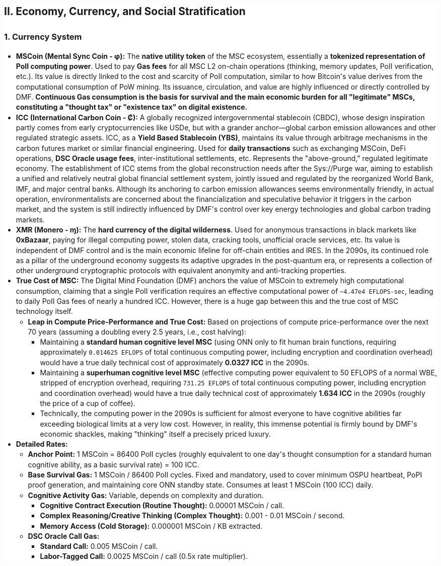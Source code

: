 ## II. Economy, Currency, and Social Stratification

### 1. Currency System

- **MSCoin (Mental Sync Coin - φ):** The **native utility token** of the MSC ecosystem, essentially a **tokenized representation of PoII computing power**. Used to pay **Gas fees** for all MSC L2 on-chain operations (thinking, memory updates, PoII verification, etc.). Its value is directly linked to the cost and scarcity of PoII computation, similar to how Bitcoin's value derives from the computational consumption of PoW mining. Its issuance, circulation, and value are highly influenced or directly controlled by DMF. **Continuous Gas consumption is the basis for survival and the main economic burden for all "legitimate" MSCs, constituting a "thought tax" or "existence tax" on digital existence.**
- **ICC (International Carbon Coin - ₡):** A globally recognized intergovernmental stablecoin (CBDC), whose design inspiration partly comes from early cryptocurrencies like USDe, but with a grander anchor—global carbon emission allowances and other regulated strategic assets. ICC, as a **Yield Based Stablecoin (YBS)**, maintains its value through arbitrage mechanisms in the carbon futures market or similar financial engineering. Used for **daily transactions** such as exchanging MSCoin, DeFi operations, **DSC Oracle usage fees**, inter-institutional settlements, etc. Represents the "above-ground," regulated legitimate economy. The establishment of ICC stems from the global reconstruction needs after the Sys://Purge war, aiming to establish a unified and relatively neutral global financial settlement system, jointly issued and regulated by the reorganized World Bank, IMF, and major central banks. Although its anchoring to carbon emission allowances seems environmentally friendly, in actual operation, environmentalists are concerned about the financialization and speculative behavior it triggers in the carbon market, and the system is still indirectly influenced by DMF's control over key energy technologies and global carbon trading markets.
- **XMR (Monero - ɱ):** The **hard currency of the digital wilderness**. Used for anonymous transactions in black markets like **0xBazaar**, paying for illegal computing power, stolen data, cracking tools, unofficial oracle services, etc. Its value is independent of DMF control and is the main economic lifeline for off-chain entities and IRES. In the 2090s, its continued role as a pillar of the underground economy suggests its adaptive upgrades in the post-quantum era, or represents a collection of other underground cryptographic protocols with equivalent anonymity and anti-tracking properties.
- **True Cost of MSC:** The Digital Mind Foundation (DMF) anchors the value of MSCoin to extremely high computational consumption, claiming that a single PoII verification requires an effective computational power of `~4.47e4 EFLOPS-sec`, leading to daily PoII Gas fees of nearly a hundred ICC. However, there is a huge gap between this and the true cost of MSC technology itself.
  - **Leap in Compute Price-Performance and True Cost:** Based on projections of compute price-performance over the next 70 years (assuming a doubling every 2.5 years, i.e., cost halving):
    - Maintaining a **standard human cognitive level MSC** (using ONN only to fit human brain functions, requiring approximately `0.014625 EFLOPS` of total continuous computing power, including encryption and coordination overhead) would have a true daily technical cost of approximately **0.0327 ICC** in the 2090s.
    - Maintaining a **superhuman cognitive level MSC** (effective computing power equivalent to 50 EFLOPS of a normal WBE, stripped of encryption overhead, requiring `731.25 EFLOPS` of total continuous computing power, including encryption and coordination overhead) would have a true daily technical cost of approximately **1.634 ICC** in the 2090s (roughly the price of a cup of coffee).
    - Technically, the computing power in the 2090s is sufficient for almost everyone to have cognitive abilities far exceeding biological limits at a very low cost. However, in reality, this immense potential is firmly bound by DMF's economic shackles, making "thinking" itself a precisely priced luxury.
- **Detailed Rates:**
  - **Anchor Point:** 1 MSCoin = 86400 PoII cycles (roughly equivalent to one day's thought consumption for a standard human cognitive ability, as a basic survival rate) = 100 ICC.
  - **Base Survival Gas:** 1 MSCoin / 86400 PoII cycles. Fixed and mandatory, used to cover minimum OSPU heartbeat, PoPI proof generation, and maintaining core ONN standby state. Consumes at least 1 MSCoin (100 ICC) daily.
  - **Cognitive Activity Gas:** Variable, depends on complexity and duration.
    - **Cognitive Contract Execution (Routine Thought):** 0.00001 MSCoin / call.
    - **Complex Reasoning/Creative Thinking (Complex Thought):** 0.001 - 0.01 MSCoin / second.
    - **Memory Access (Cold Storage):** 0.000001 MSCoin / KB extracted.
  - **DSC Oracle Call Gas:**
    - **Standard Call:** 0.005 MSCoin / call.
    - **Labor-Tagged Call:** 0.0025 MSCoin / call (0.5x rate multiplier).